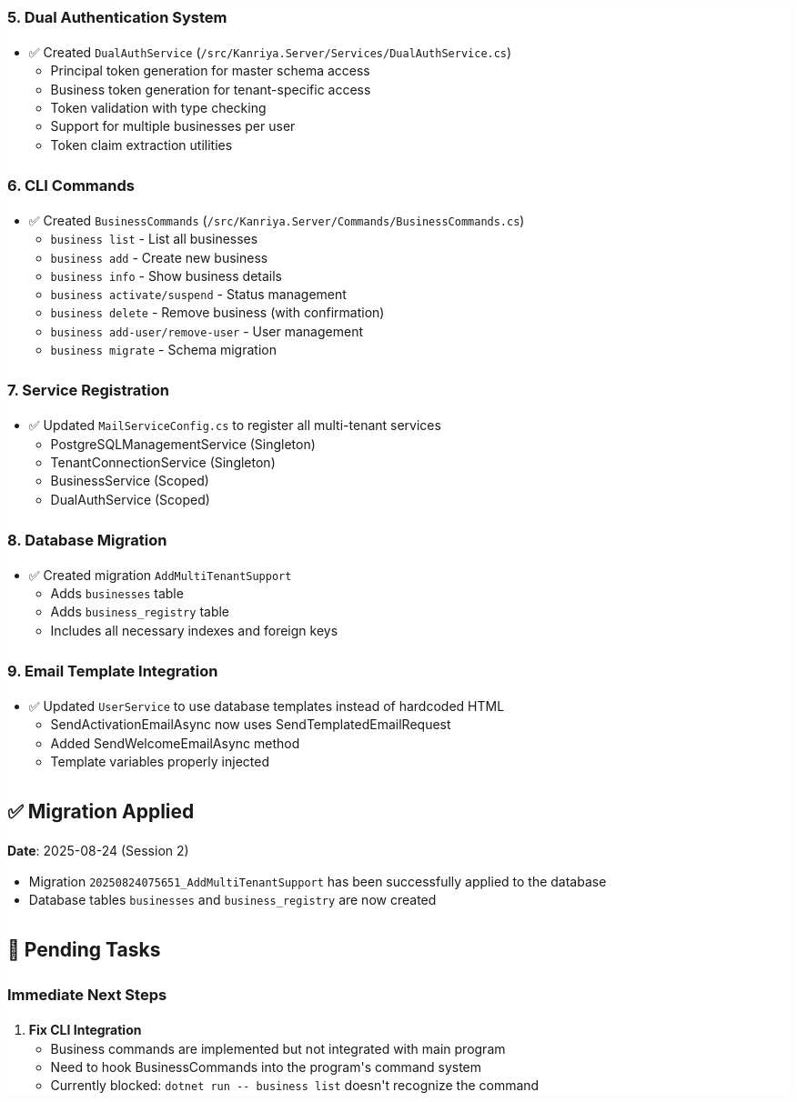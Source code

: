 ### 5. Dual Authentication System
- ✅ Created `DualAuthService` (`/src/Kanriya.Server/Services/DualAuthService.cs`)
  - Principal token generation for master schema access
  - Business token generation for tenant-specific access
  - Token validation with type checking
  - Support for multiple businesses per user
  - Token claim extraction utilities

### 6. CLI Commands
- ✅ Created `BusinessCommands` (`/src/Kanriya.Server/Commands/BusinessCommands.cs`)
  - `business list` - List all businesses
  - `business add` - Create new business
  - `business info` - Show business details
  - `business activate/suspend` - Status management
  - `business delete` - Remove business (with confirmation)
  - `business add-user/remove-user` - User management
  - `business migrate` - Schema migration

### 7. Service Registration
- ✅ Updated `MailServiceConfig.cs` to register all multi-tenant services
  - PostgreSQLManagementService (Singleton)
  - TenantConnectionService (Singleton)
  - BusinessService (Scoped)
  - DualAuthService (Scoped)

### 8. Database Migration
- ✅ Created migration `AddMultiTenantSupport`
  - Adds `businesses` table
  - Adds `business_registry` table
  - Includes all necessary indexes and foreign keys

### 9. Email Template Integration
- ✅ Updated `UserService` to use database templates instead of hardcoded HTML
  - SendActivationEmailAsync now uses SendTemplatedEmailRequest
  - Added SendWelcomeEmailAsync method
  - Template variables properly injected

## ✅ Migration Applied

**Date**: 2025-08-24 (Session 2)
- Migration `20250824075651_AddMultiTenantSupport` has been successfully applied to the database
- Database tables `businesses` and `business_registry` are now created

## 🚧 Pending Tasks

### Immediate Next Steps

1. **Fix CLI Integration**
   - Business commands are implemented but not integrated with main program
   - Need to hook BusinessCommands into the program's command system
   - Currently blocked: `dotnet run -- business list` doesn't recognize the command
